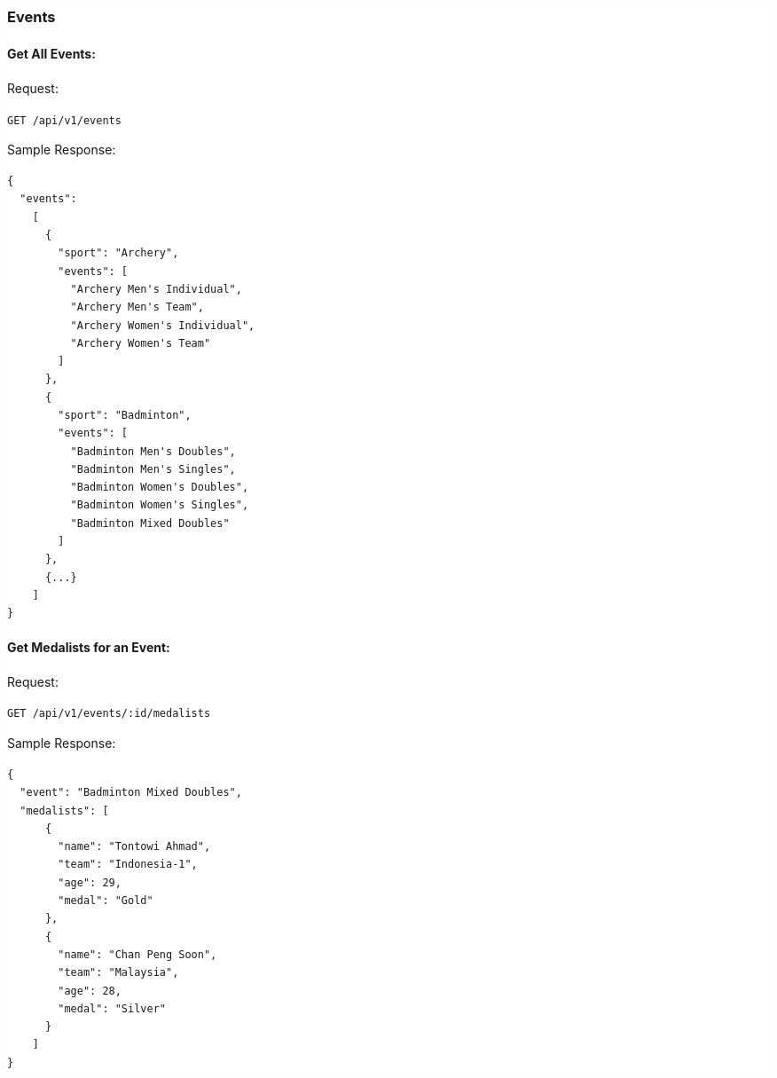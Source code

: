 ### Events

#### Get All Events:

Request:
```
GET /api/v1/events
```
Sample Response:
```
{
  "events":
    [
      {
        "sport": "Archery",
        "events": [
          "Archery Men's Individual",
          "Archery Men's Team",
          "Archery Women's Individual",
          "Archery Women's Team"
        ]
      },
      {
        "sport": "Badminton",
        "events": [
          "Badminton Men's Doubles",
          "Badminton Men's Singles",
          "Badminton Women's Doubles",
          "Badminton Women's Singles",
          "Badminton Mixed Doubles"
        ]
      },
      {...}
    ]
}
```

#### Get Medalists for an Event:

Request:
```
GET /api/v1/events/:id/medalists
```
Sample Response:
```
{
  "event": "Badminton Mixed Doubles",
  "medalists": [
      {
        "name": "Tontowi Ahmad",
        "team": "Indonesia-1",
        "age": 29,
        "medal": "Gold"
      },
      {
        "name": "Chan Peng Soon",
        "team": "Malaysia",
        "age": 28,
        "medal": "Silver"
      }
    ]
}
```
